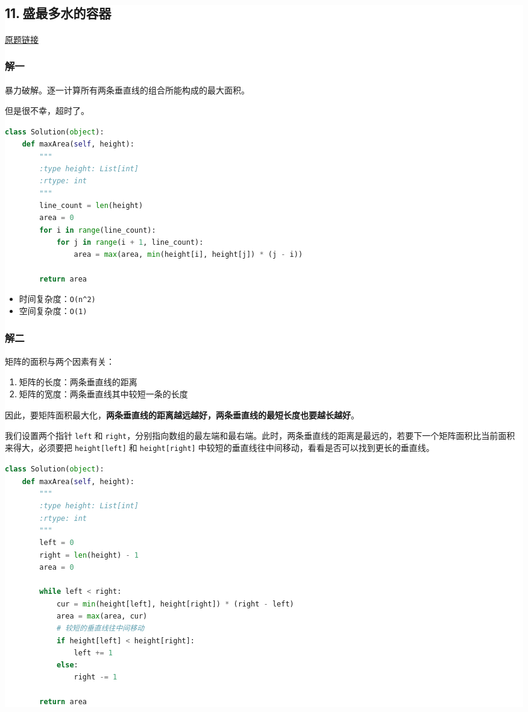 ## 11. 盛最多水的容器

[原题链接](https://leetcode-cn.com/problems/container-with-most-water/)

### 解一

暴力破解。逐一计算所有两条垂直线的组合所能构成的最大面积。

但是很不幸，超时了。

```python
class Solution(object):
    def maxArea(self, height):
        """
        :type height: List[int]
        :rtype: int
        """
        line_count = len(height)
        area = 0
        for i in range(line_count):
            for j in range(i + 1, line_count):
                area = max(area, min(height[i], height[j]) * (j - i))
                
        return area
```

- 时间复杂度：`O(n^2)`
- 空间复杂度：`O(1)`

### 解二

矩阵的面积与两个因素有关：

1. 矩阵的长度：两条垂直线的距离
2. 矩阵的宽度：两条垂直线其中较短一条的长度

因此，要矩阵面积最大化，**两条垂直线的距离越远越好，两条垂直线的最短长度也要越长越好**。

我们设置两个指针 `left` 和 `right`，分别指向数组的最左端和最右端。此时，两条垂直线的距离是最远的，若要下一个矩阵面积比当前面积来得大，必须要把 `height[left]` 和 `height[right]` 中较短的垂直线往中间移动，看看是否可以找到更长的垂直线。

```python
class Solution(object):
    def maxArea(self, height):
        """
        :type height: List[int]
        :rtype: int
        """
        left = 0
        right = len(height) - 1
        area = 0
        
        while left < right:
            cur = min(height[left], height[right]) * (right - left)
            area = max(area, cur)
            # 较短的垂直线往中间移动
            if height[left] < height[right]:
                left += 1
            else:
                right -= 1
            
        return area     
```

